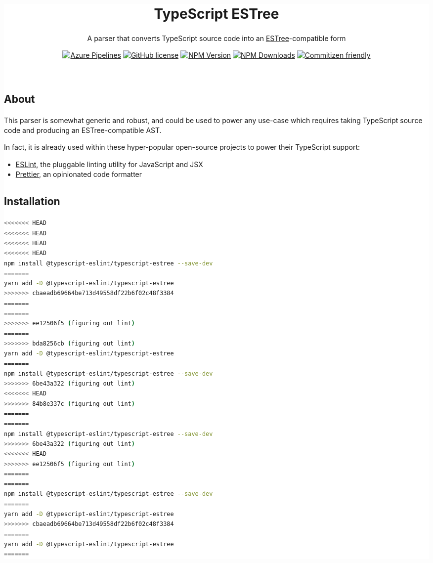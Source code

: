 <h1 align="center">TypeScript ESTree</h1>

<p align="center">A parser that converts TypeScript source code into an <a href="https://github.com/estree/estree">ESTree</a>-compatible form</p>

<p align="center">
    <a href="https://dev.azure.com/typescript-eslint/TypeScript%20ESLint/_build/latest?definitionId=1&branchName=master"><img src="https://img.shields.io/azure-devops/build/typescript-eslint/TypeScript%20ESLint/1/master.svg?label=%F0%9F%9A%80%20Azure%20Pipelines&style=flat-square" alt="Azure Pipelines"/></a>
    <a href="https://github.com/typescript-eslint/typescript-eslint/blob/master/LICENSE"><img src="https://img.shields.io/npm/l/typescript-estree.svg?style=flat-square" alt="GitHub license" /></a>
    <a href="https://www.npmjs.com/package/@typescript-eslint/typescript-estree"><img src="https://img.shields.io/npm/v/@typescript-eslint/typescript-estree.svg?style=flat-square" alt="NPM Version" /></a>
    <a href="https://www.npmjs.com/package/@typescript-eslint/typescript-estree"><img src="https://img.shields.io/npm/dm/@typescript-eslint/typescript-estree.svg?style=flat-square" alt="NPM Downloads" /></a>
    <a href="http://commitizen.github.io/cz-cli/"><img src="https://img.shields.io/badge/commitizen-friendly-brightgreen.svg?style=flat-square" alt="Commitizen friendly" /></a>
</p>

<br>

## About

This parser is somewhat generic and robust, and could be used to power any use-case which requires taking TypeScript source code and producing an ESTree-compatible AST.

In fact, it is already used within these hyper-popular open-source projects to power their TypeScript support:

- [ESLint](https://eslint.org), the pluggable linting utility for JavaScript and JSX
- [Prettier](https://prettier.io), an opinionated code formatter

## Installation

```sh
<<<<<<< HEAD
<<<<<<< HEAD
<<<<<<< HEAD
<<<<<<< HEAD
npm install @typescript-eslint/typescript-estree --save-dev
=======
yarn add -D @typescript-eslint/typescript-estree
>>>>>>> cbaeadb69664be713d49558df22b6f02c48f3384
=======
=======
>>>>>>> ee12506f5 (figuring out lint)
=======
>>>>>>> bda8256cb (figuring out lint)
yarn add -D @typescript-eslint/typescript-estree
=======
npm install @typescript-eslint/typescript-estree --save-dev
>>>>>>> 6be43a322 (figuring out lint)
<<<<<<< HEAD
>>>>>>> 84b8e337c (figuring out lint)
=======
=======
npm install @typescript-eslint/typescript-estree --save-dev
>>>>>>> 6be43a322 (figuring out lint)
<<<<<<< HEAD
>>>>>>> ee12506f5 (figuring out lint)
=======
=======
npm install @typescript-eslint/typescript-estree --save-dev
=======
yarn add -D @typescript-eslint/typescript-estree
>>>>>>> cbaeadb69664be713d49558df22b6f02c48f3384
=======
yarn add -D @typescript-eslint/typescript-estree
=======
```
